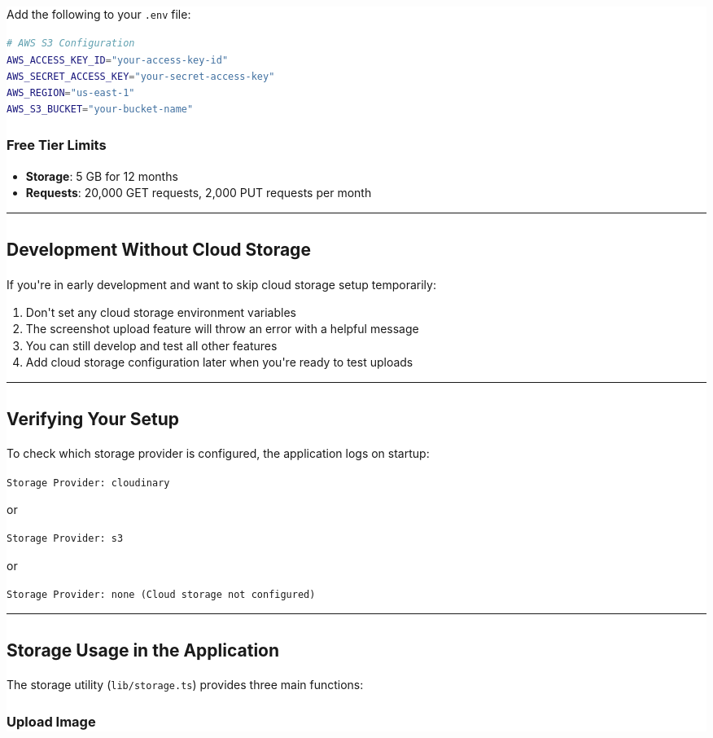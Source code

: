Add the following to your `.env` file:

```bash
# AWS S3 Configuration
AWS_ACCESS_KEY_ID="your-access-key-id"
AWS_SECRET_ACCESS_KEY="your-secret-access-key"
AWS_REGION="us-east-1"
AWS_S3_BUCKET="your-bucket-name"
```

### Free Tier Limits

- **Storage**: 5 GB for 12 months
- **Requests**: 20,000 GET requests, 2,000 PUT requests per month

---

## Development Without Cloud Storage

If you're in early development and want to skip cloud storage setup temporarily:

1. Don't set any cloud storage environment variables
2. The screenshot upload feature will throw an error with a helpful message
3. You can still develop and test all other features
4. Add cloud storage configuration later when you're ready to test uploads

---

## Verifying Your Setup

To check which storage provider is configured, the application logs on startup:

```
Storage Provider: cloudinary
```

or

```
Storage Provider: s3
```

or

```
Storage Provider: none (Cloud storage not configured)
```

---

## Storage Usage in the Application

The storage utility (`lib/storage.ts`) provides three main functions:

### Upload Image
